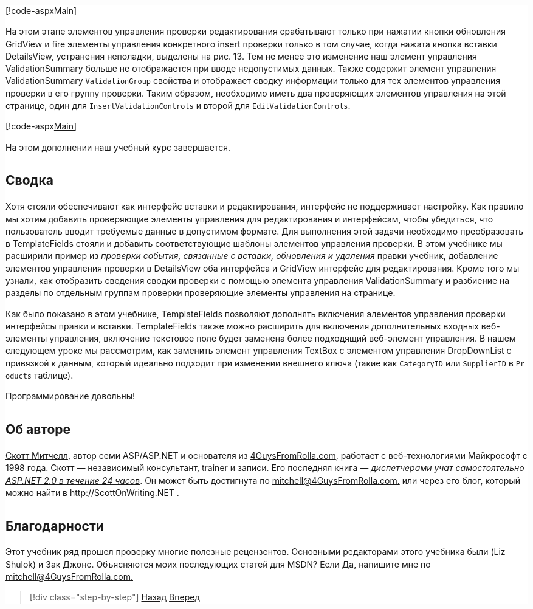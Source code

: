 [!code-aspx[Main](adding-validation-controls-to-the-editing-and-inserting-interfaces-vb/samples/sample5.aspx)]

На этом этапе элементов управления проверки редактирования срабатывают только при нажатии кнопки обновления GridView и fire элементы управления конкретного insert проверки только в том случае, когда нажата кнопка вставки DetailsView, устранения неполадки, выделены на рис. 13. Тем не менее это изменение наш элемент управления ValidationSummary больше не отображается при вводе недопустимых данных. Также содержит элемент управления ValidationSummary `ValidationGroup` свойства и отображает сводку информации только для тех элементов управления проверки в его группу проверки. Таким образом, необходимо иметь два проверяющих элементов управления на этой странице, один для `InsertValidationControls` и второй для `EditValidationControls`.

[!code-aspx[Main](adding-validation-controls-to-the-editing-and-inserting-interfaces-vb/samples/sample6.aspx)]

На этом дополнении наш учебный курс завершается.

## <a name="summary"></a>Сводка

Хотя стояли обеспечивают как интерфейс вставки и редактирования, интерфейс не поддерживает настройку. Как правило мы хотим добавить проверяющие элементы управления для редактирования и интерфейсам, чтобы убедиться, что пользователь вводит требуемые данные в допустимом формате. Для выполнения этой задачи необходимо преобразовать в TemplateFields стояли и добавить соответствующие шаблоны элементов управления проверки. В этом учебнике мы расширили пример из *проверки события, связанные с вставки, обновления и удаления* правки учебник, добавление элементов управления проверки в DetailsView оба интерфейса и GridView интерфейс для редактирования. Кроме того мы узнали, как отобразить сведения сводки проверки с помощью элемента управления ValidationSummary и разбиение на разделы по отдельным группам проверки проверяющие элементы управления на странице.

Как было показано в этом учебнике, TemplateFields позволяют дополнять включения элементов управления проверки интерфейсы правки и вставки. TemplateFields также можно расширить для включения дополнительных входных веб-элементы управления, включение текстовое поле будет заменена более подходящий веб-элемент управления. В нашем следующем уроке мы рассмотрим, как заменить элемент управления TextBox с элементом управления DropDownList с привязкой к данным, который идеально подходит при изменении внешнего ключа (такие как `CategoryID` или `SupplierID` в `Products` таблице).

Программирование довольны!

## <a name="about-the-author"></a>Об авторе

[Скотт Митчелл](http://www.4guysfromrolla.com/ScottMitchell.shtml), автор семи ASP/ASP.NET и основателя из [4GuysFromRolla.com](http://www.4guysfromrolla.com), работает с веб-технологиями Майкрософт с 1998 года. Скотт — независимый консультант, trainer и записи. Его последняя книга — [ *диспетчерами учат самостоятельно ASP.NET 2.0 в течение 24 часов*](https://www.amazon.com/exec/obidos/ASIN/0672327384/4guysfromrollaco). Он может быть достигнута по [ mitchell@4GuysFromRolla.com.](mailto:mitchell@4GuysFromRolla.com) или через его блог, который можно найти в [ http://ScottOnWriting.NET ](http://ScottOnWriting.NET).

## <a name="special-thanks-to"></a>Благодарности

Этот учебник ряд прошел проверку многие полезные рецензентов. Основными редакторами этого учебника были (Liz Shulok) и Зак Джонс. Объясняются моих последующих статей для MSDN? Если Да, напишите мне по [ mitchell@4GuysFromRolla.com.](mailto:mitchell@4GuysFromRolla.com)

> [!div class="step-by-step"]
> [Назад](handling-bll-and-dal-level-exceptions-in-an-asp-net-page-vb.md)
> [Вперед](customizing-the-data-modification-interface-vb.md)
